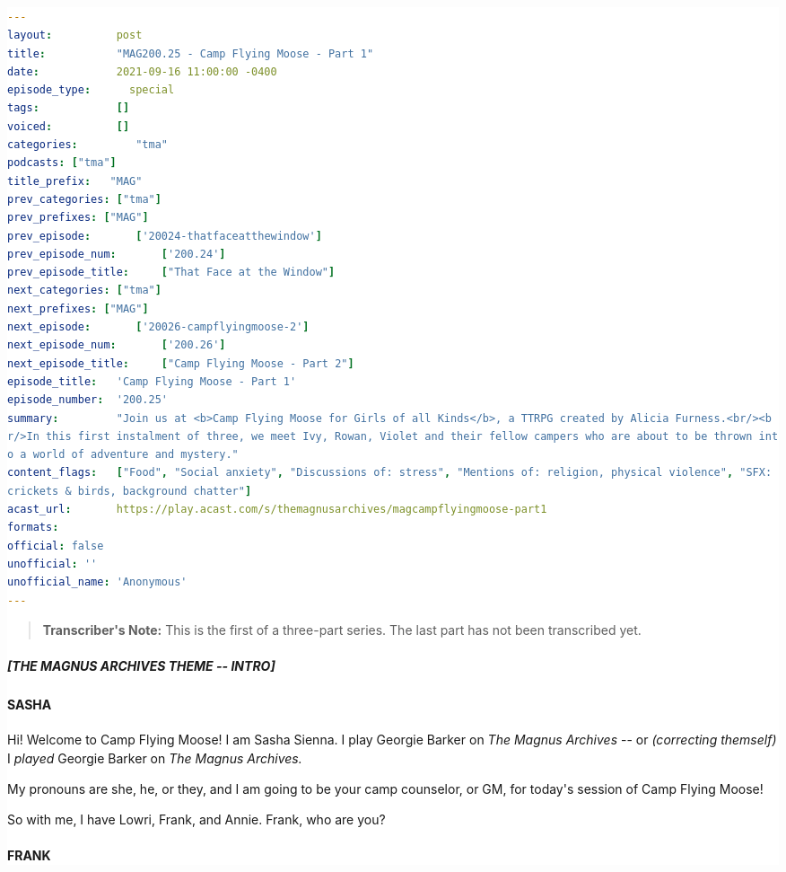 ```yaml
---
layout:          post
title:           "MAG200.25 - Camp Flying Moose - Part 1"
date:            2021-09-16 11:00:00 -0400
episode_type:      special
tags:            []
voiced:          []
categories:			"tma"
podcasts: ["tma"]
title_prefix:	"MAG"
prev_categories: ["tma"]
prev_prefixes: ["MAG"]
prev_episode:		['20024-thatfaceatthewindow']
prev_episode_num:		['200.24']
prev_episode_title:		["That Face at the Window"]
next_categories: ["tma"]
next_prefixes: ["MAG"]
next_episode:		['20026-campflyingmoose-2']
next_episode_num:		['200.26']
next_episode_title:		["Camp Flying Moose - Part 2"]
episode_title:   'Camp Flying Moose - Part 1'
episode_number:  '200.25'
summary:         "Join us at <b>Camp Flying Moose for Girls of all Kinds</b>, a TTRPG created by Alicia Furness.<br/><br/>In this first instalment of three, we meet Ivy, Rowan, Violet and their fellow campers who are about to be thrown into a world of adventure and mystery."
content_flags:   ["Food", "Social anxiety", "Discussions of: stress", "Mentions of: religion, physical violence", "SFX: crickets & birds, background chatter"]
acast_url:       https://play.acast.com/s/themagnusarchives/magcampflyingmoose-part1
formats:
official: false
unofficial: ''
unofficial_name: 'Anonymous'
---
```


> __Transcriber's Note:__ This is the first of a three-part series. The last part has not been transcribed yet.

##### [THE MAGNUS ARCHIVES THEME -- INTRO]

#### SASHA

Hi! Welcome to Camp Flying Moose! I am Sasha Sienna. I play Georgie Barker on *The Magnus Archives* -- or _(correcting themself)_ I *played* Georgie Barker on *The Magnus Archives.*

My pronouns are she, he, or they, and I am going to be your camp counselor, or GM, for today's session of Camp Flying Moose!

So with me, I have Lowri, Frank, and Annie. Frank, who are you?

#### FRANK

